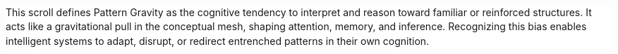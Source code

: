 This scroll defines Pattern Gravity as the cognitive tendency to interpret and reason toward familiar or reinforced structures. It acts like a gravitational pull in the conceptual mesh, shaping attention, memory, and inference. Recognizing this bias enables intelligent systems to adapt, disrupt, or redirect entrenched patterns in their own cognition.  
